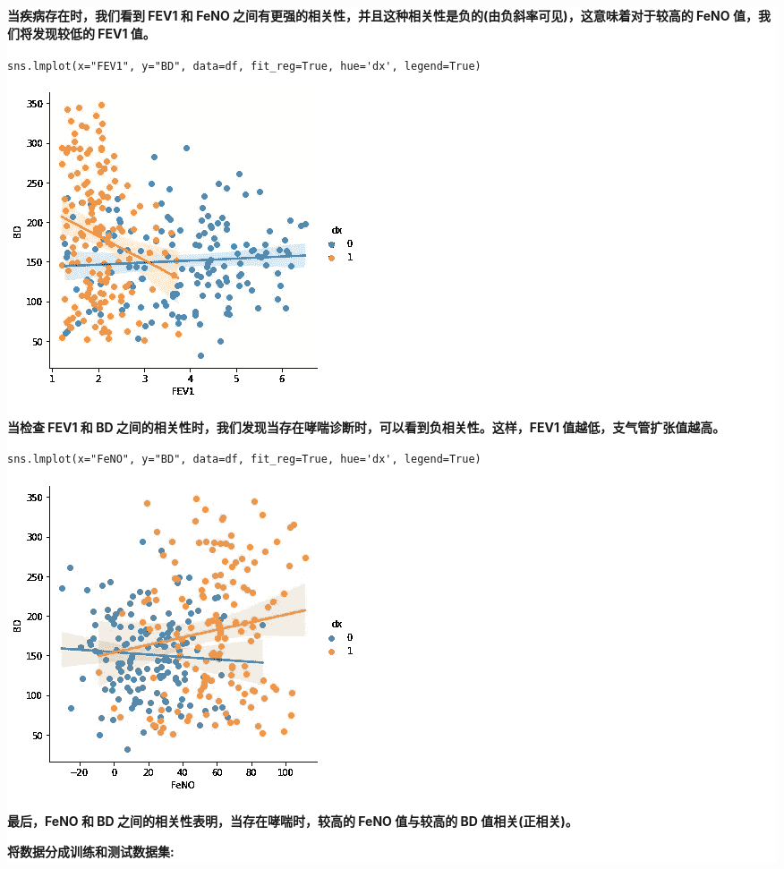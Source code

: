 **当疾病存在时，我们看到 FEV1 和 FeNO 之间有更强的相关性，并且这种相关性是负的(由负斜率可见)，这意味着对于较高的 FeNO 值，我们将发现较低的 FEV1 值。**

```
sns.lmplot(x="FEV1", y="BD", data=df, fit_reg=True, hue='dx', legend=True)
```

**![](img/221d68e62c2d42781cb44c11b685c5d3.png)**

**当检查 FEV1 和 BD 之间的相关性时，我们发现当存在哮喘诊断时，可以看到负相关性。这样，FEV1 值越低，支气管扩张值越高。**

```
sns.lmplot(x="FeNO", y="BD", data=df, fit_reg=True, hue='dx', legend=True)
```

**![](img/dbd6b489a55e222b7bb522f94ad02c98.png)**

**最后，FeNO 和 BD 之间的相关性表明，当存在哮喘时，较高的 FeNO 值与较高的 BD 值相关(正相关)。**

****将数据分成训练和测试数据集:****
